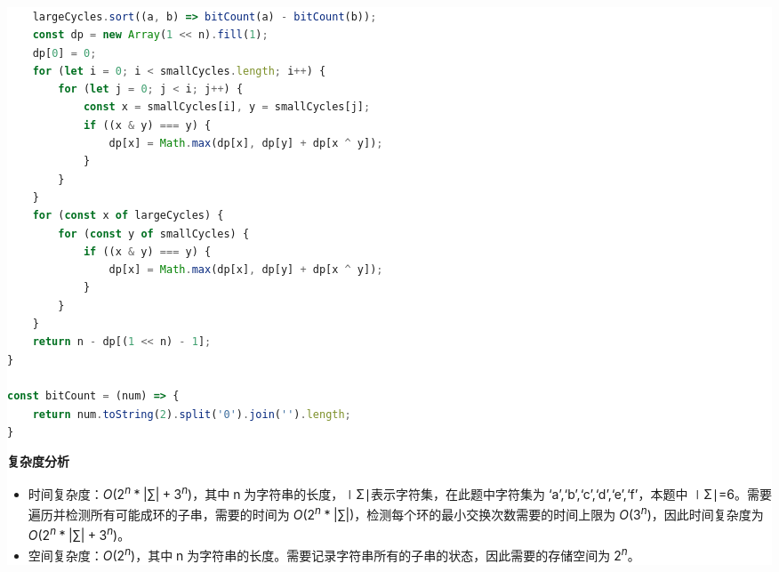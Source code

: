```JavaScript
    largeCycles.sort((a, b) => bitCount(a) - bitCount(b));
    const dp = new Array(1 << n).fill(1);
    dp[0] = 0;
    for (let i = 0; i < smallCycles.length; i++) {
        for (let j = 0; j < i; j++) {
            const x = smallCycles[i], y = smallCycles[j];
            if ((x & y) === y) {
                dp[x] = Math.max(dp[x], dp[y] + dp[x ^ y]);
            }
        }
    }
    for (const x of largeCycles) {
        for (const y of smallCycles) {
            if ((x & y) === y) {
                dp[x] = Math.max(dp[x], dp[y] + dp[x ^ y]);
            }
        }
    }
    return n - dp[(1 << n) - 1];
}

const bitCount = (num) => {
    return num.toString(2).split('0').join('').length;
}
```

**复杂度分析**

-   时间复杂度：$O(2^{n}*|\sum|+3^{n})$，其中 n 为字符串的长度，∣Σ∣表示字符集，在此题中字符集为 ‘a’,‘b’,‘c’,‘d’,‘e’,‘f’，本题中 ∣Σ∣=6。需要遍历并检测所有可能成环的子串，需要的时间为 $O(2^{n}*|\sum|)$，检测每个环的最小交换次数需要的时间上限为 $O(3^{n})$，因此时间复杂度为 $O(2^{n}*|\sum|+3^{n})$。
-   空间复杂度：$O(2^n)$，其中 n 为字符串的长度。需要记录字符串所有的子串的状态，因此需要的存储空间为 $2^n$。
